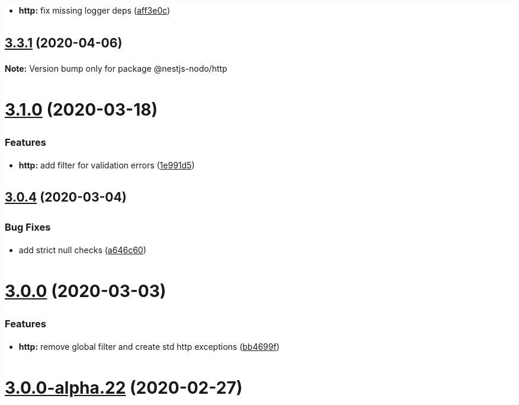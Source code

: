 * **http:** fix missing logger deps ([aff3e0c](http://nestjs-nodo/core/commits/aff3e0cd276defb4b8324a094131b27258c61cea))





## [3.3.1](http://nestjs-nodo/core/compare/v3.3.0...v3.3.1) (2020-04-06)

**Note:** Version bump only for package @nestjs-nodo/http





# [3.1.0](http://nestjs-nodo/core/compare/v3.0.4...v3.1.0) (2020-03-18)


### Features

* **http:** add filter for validation errors ([1e991d5](http://nestjs-nodo/core/commits/1e991d5379482d34fc4a6e52ebb5d5ec15859be9))





## [3.0.4](http://nestjs-nodo/core/compare/v3.0.3...v3.0.4) (2020-03-04)


### Bug Fixes

* add strict null checks ([a646c60](http://nestjs-nodo/core/commits/a646c602f05b33b6b58794821fb3e7d6ff8677b1))





# [3.0.0](http://nestjs-nodo/core/compare/v3.0.0-alpha.22...v3.0.0) (2020-03-03)


### Features

* **http:** remove global filter and create std http exceptions ([bb4699f](http://nestjs-nodo/core/commits/bb4699fb244a8acd9c43826754cf5e19742a136f))





# [3.0.0-alpha.22](http://nestjs-nodo/core/compare/v3.0.0-alpha.21...v3.0.0-alpha.22) (2020-02-27)
